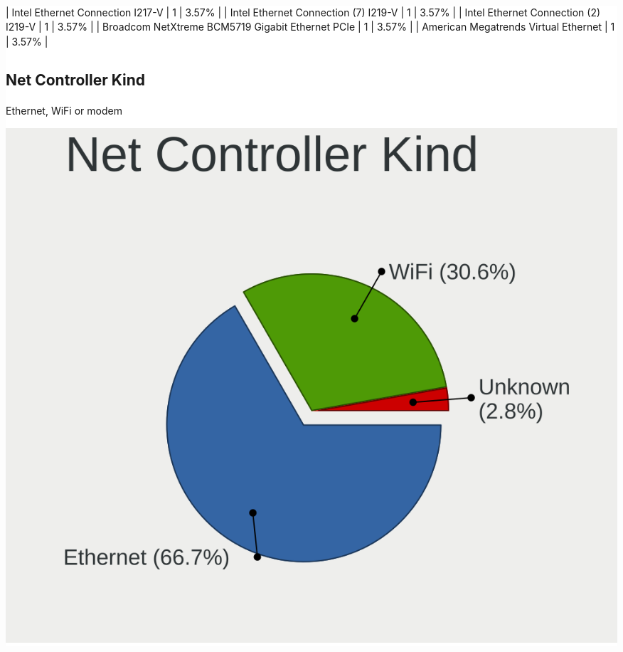 | Intel Ethernet Connection I217-V                                       | 1        | 3.57%   |
| Intel Ethernet Connection (7) I219-V                                   | 1        | 3.57%   |
| Intel Ethernet Connection (2) I219-V                                   | 1        | 3.57%   |
| Broadcom NetXtreme BCM5719 Gigabit Ethernet PCIe                       | 1        | 3.57%   |
| American Megatrends Virtual Ethernet                                   | 1        | 3.57%   |

Net Controller Kind
-------------------

Ethernet, WiFi or modem

![Net Controller Kind](./images/pie_chart_bsd/net_kind.svg)
